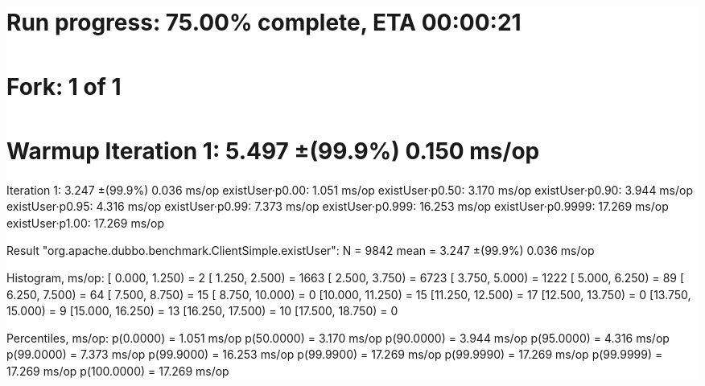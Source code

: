 # Run progress: 75.00% complete, ETA 00:00:21
# Fork: 1 of 1
# Warmup Iteration   1: 5.497 ±(99.9%) 0.150 ms/op
Iteration   1: 3.247 ±(99.9%) 0.036 ms/op
                 existUser·p0.00:   1.051 ms/op
                 existUser·p0.50:   3.170 ms/op
                 existUser·p0.90:   3.944 ms/op
                 existUser·p0.95:   4.316 ms/op
                 existUser·p0.99:   7.373 ms/op
                 existUser·p0.999:  16.253 ms/op
                 existUser·p0.9999: 17.269 ms/op
                 existUser·p1.00:   17.269 ms/op



Result "org.apache.dubbo.benchmark.ClientSimple.existUser":
  N = 9842
  mean =      3.247 ±(99.9%) 0.036 ms/op

  Histogram, ms/op:
    [ 0.000,  1.250) = 2 
    [ 1.250,  2.500) = 1663 
    [ 2.500,  3.750) = 6723 
    [ 3.750,  5.000) = 1222 
    [ 5.000,  6.250) = 89 
    [ 6.250,  7.500) = 64 
    [ 7.500,  8.750) = 15 
    [ 8.750, 10.000) = 0 
    [10.000, 11.250) = 15 
    [11.250, 12.500) = 17 
    [12.500, 13.750) = 0 
    [13.750, 15.000) = 9 
    [15.000, 16.250) = 13 
    [16.250, 17.500) = 10 
    [17.500, 18.750) = 0 

  Percentiles, ms/op:
      p(0.0000) =      1.051 ms/op
     p(50.0000) =      3.170 ms/op
     p(90.0000) =      3.944 ms/op
     p(95.0000) =      4.316 ms/op
     p(99.0000) =      7.373 ms/op
     p(99.9000) =     16.253 ms/op
     p(99.9900) =     17.269 ms/op
     p(99.9990) =     17.269 ms/op
     p(99.9999) =     17.269 ms/op
    p(100.0000) =     17.269 ms/op

